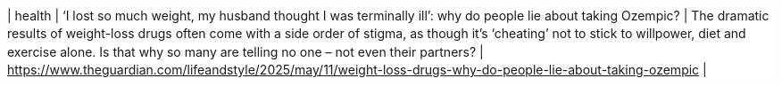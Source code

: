 | health | ‘I lost so much weight, my husband thought I was terminally ill’: why do people lie about taking Ozempic? | The dramatic results of weight-loss drugs often come with a side order of stigma, as though it’s ‘cheating’ not to stick to willpower, diet and exercise alone. Is that why so many are telling no one – not even their partners? | https://www.theguardian.com/lifeandstyle/2025/may/11/weight-loss-drugs-why-do-people-lie-about-taking-ozempic |
